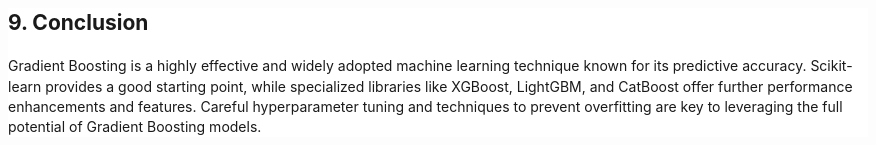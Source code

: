 ## 9. Conclusion

Gradient Boosting is a highly effective and widely adopted machine learning technique known for its predictive accuracy. Scikit-learn provides a good starting point, while specialized libraries like XGBoost, LightGBM, and CatBoost offer further performance enhancements and features. Careful hyperparameter tuning and techniques to prevent overfitting are key to leveraging the full potential of Gradient Boosting models.
